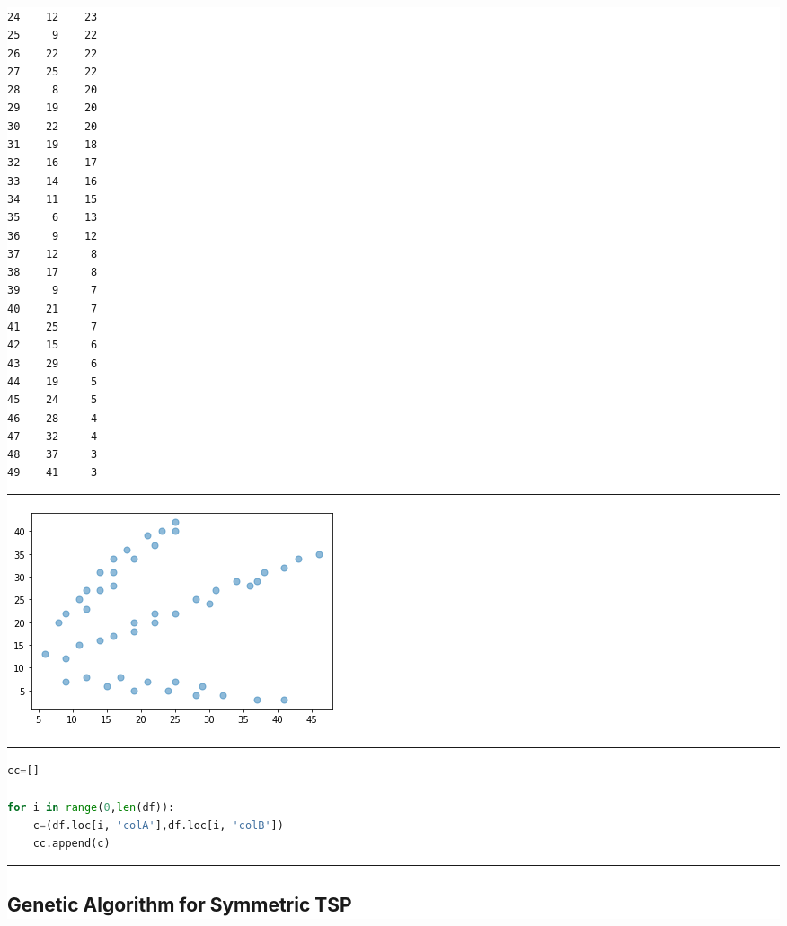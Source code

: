     24    12    23
    25     9    22
    26    22    22
    27    25    22
    28     8    20
    29    19    20
    30    22    20
    31    19    18
    32    16    17
    33    14    16
    34    11    15
    35     6    13
    36     9    12
    37    12     8
    38    17     8
    39     9     7
    40    21     7
    41    25     7
    42    15     6
    43    29     6
    44    19     5
    45    24     5
    46    28     4
    47    32     4
    48    37     3
    49    41     3
    

------ 

    
![png](.\clustering50-TotDataset_files\clustering50-TotDataset_4_1.png)
    

------ 

```python
cc=[]

for i in range(0,len(df)):
    c=(df.loc[i, 'colA'],df.loc[i, 'colB'])
    cc.append(c)

```
------ 
## Genetic Algorithm for Symmetric TSP
